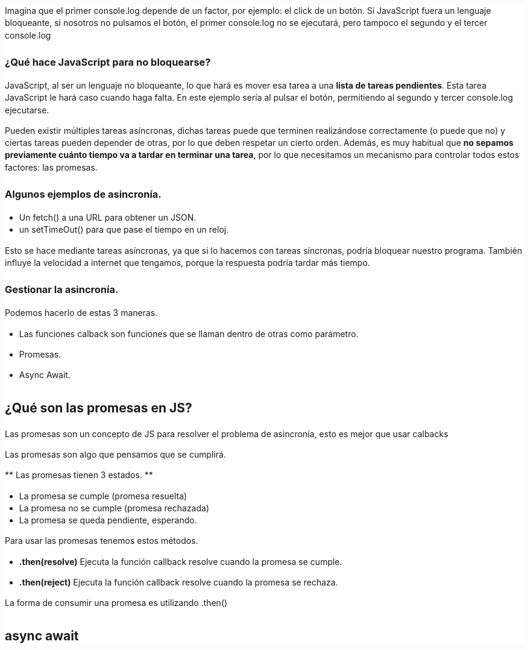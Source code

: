 Imagina que el primer console.log depende de un factor, por ejemplo: el click de un botón. Si JavaScript fuera un lenguaje bloqueante, si nosotros no pulsamos el botón, el primer console.log no se ejecutará, pero tampoco el segundo y el tercer console.log

### ¿Qué hace JavaScript para no bloquearse?

JavaScript, al ser un lenguaje no bloqueante, lo que hará es mover esa tarea a una **lista de tareas pendientes**. Esta tarea JavaScript le hará caso cuando haga falta. En este ejemplo sería al pulsar el botón, permitiendo al segundo y tercer console.log ejecutarse.

Pueden existir múltiples tareas asíncronas, dichas tareas puede que terminen realizándose correctamente (o puede que no) y ciertas tareas pueden depender de otras, por lo que deben respetar un cierto orden. Además, es muy habitual que **no sepamos previamente cuánto tiempo va a tardar en terminar una tarea**, por lo que necesitamos un mecanismo para controlar todos estos factores: las promesas.

### Algunos ejemplos de asincronía.

- Un fetch() a una URL para obtener un JSON.
- un setTimeOut() para que pase el tiempo en un reloj.

Esto se hace mediante tareas asíncronas, ya que si lo hacemos con tareas síncronas, podría bloquear nuestro programa. También influye la velocidad a internet que tengamos, porque la respuesta podría tardar más tiempo.

### Gestionar la asincronía.

Podemos hacerlo de estas 3 maneras.

- Las funciones calback son funciones que se llaman dentro de otras como parámetro.

- Promesas.

- Async Await.

## ¿Qué son las promesas en JS?

Las promesas son un concepto de JS para resolver el problema de asincronía, esto es mejor que usar calbacks

Las promesas son algo que pensamos que se cumplirá.

** Las promesas tienen 3 estados. **

- La promesa se cumple (promesa resuelta)
- La promesa no se cumple (promesa rechazada)
- La promesa se queda pendiente, esperando.

Para usar las promesas tenemos estos métodos.

- **.then(resolve)** Ejecuta la función callback resolve cuando la promesa se cumple.

- **.then(reject)** Ejecuta la función callback resolve cuando la promesa se rechaza.

La forma de consumir una promesa es utilizando .then()

## async await
